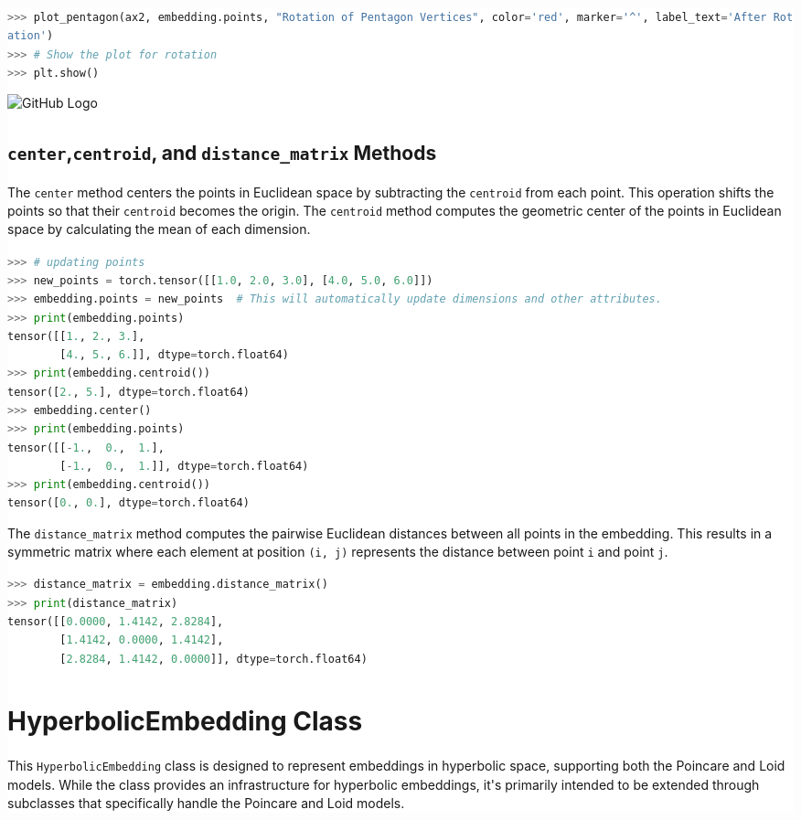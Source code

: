 ```python
>>> plot_pentagon(ax2, embedding.points, "Rotation of Pentagon Vertices", color='red', marker='^', label_text='After Rotation')
>>> # Show the plot for rotation
>>> plt.show()
```



![GitHub Logo](https://i.imgur.com/AuqzTjR.png)

## `center`,`centroid`, and `distance_matrix`  Methods
The `center` method centers the points in Euclidean space by subtracting the `centroid` from each point. This operation shifts the points so that their `centroid` becomes the origin. The `centroid` method computes the geometric center of the points in Euclidean space by calculating the mean of each dimension.

```python
>>> # updating points
>>> new_points = torch.tensor([[1.0, 2.0, 3.0], [4.0, 5.0, 6.0]])
>>> embedding.points = new_points  # This will automatically update dimensions and other attributes.
>>> print(embedding.points)
tensor([[1., 2., 3.],
        [4., 5., 6.]], dtype=torch.float64)
>>> print(embedding.centroid())
tensor([2., 5.], dtype=torch.float64)
>>> embedding.center()
>>> print(embedding.points)
tensor([[-1.,  0.,  1.],
        [-1.,  0.,  1.]], dtype=torch.float64)
>>> print(embedding.centroid())
tensor([0., 0.], dtype=torch.float64)
```
The `distance_matrix` method computes the pairwise Euclidean distances between all points in the embedding. This results in a symmetric matrix where each element at position `(i, j)` represents the distance between point `i` and point `j`.

```python
>>> distance_matrix = embedding.distance_matrix()
>>> print(distance_matrix)
tensor([[0.0000, 1.4142, 2.8284],
        [1.4142, 0.0000, 1.4142],
        [2.8284, 1.4142, 0.0000]], dtype=torch.float64)
```


# HyperbolicEmbedding Class 

This `HyperbolicEmbedding` class is designed to represent embeddings in hyperbolic space, supporting both the Poincare and Loid models. While the class provides an infrastructure for hyperbolic embeddings, it's primarily intended to be extended through subclasses that specifically handle the Poincare and Loid models.
